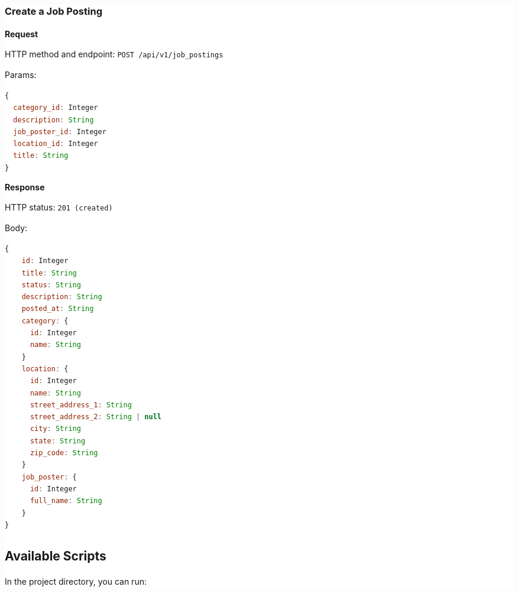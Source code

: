 ### Create a Job Posting

**Request**

HTTP method and endpoint: `POST /api/v1/job_postings`

Params:

```js
{
  category_id: Integer
  description: String
  job_poster_id: Integer
  location_id: Integer
  title: String
}
```

**Response**

HTTP status: `201 (created)`

Body:

```js
{
    id: Integer
    title: String
    status: String
    description: String
    posted_at: String
    category: {
      id: Integer
      name: String
    }
    location: {
      id: Integer
      name: String
      street_address_1: String
      street_address_2: String | null
      city: String
      state: String
      zip_code: String
    }
    job_poster: {
      id: Integer
      full_name: String
    }
}
```

## Available Scripts

In the project directory, you can run:

